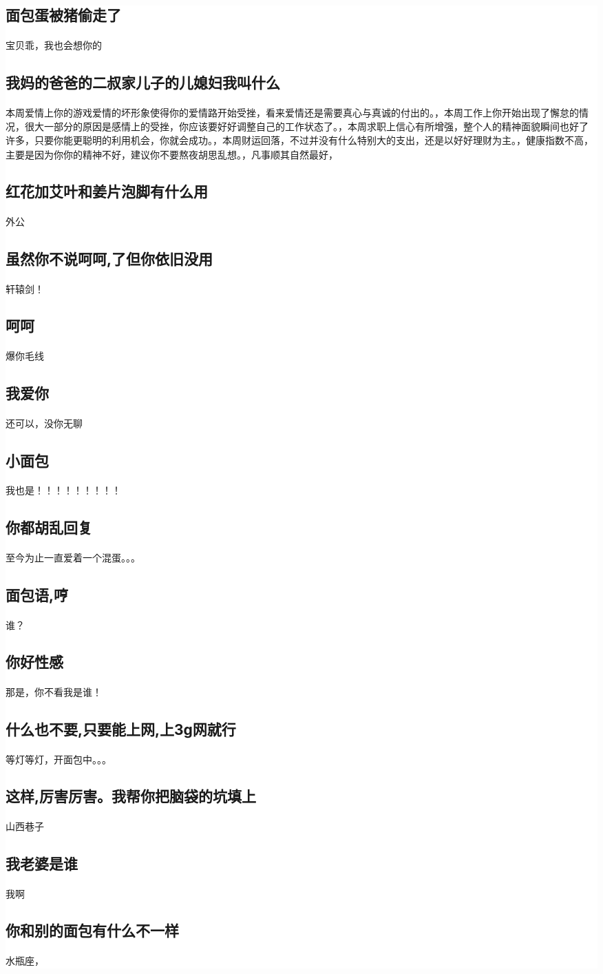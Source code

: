 ## 面包蛋被猪偷走了
宝贝乖，我也会想你的

## 我妈的爸爸的二叔家儿子的儿媳妇我叫什么
本周爱情上你的游戏爱情的坏形象使得你的爱情路开始受挫，看来爱情还是需要真心与真诚的付出的。，本周工作上你开始出现了懈怠的情况，很大一部分的原因是感情上的受挫，你应该要好好调整自己的工作状态了。，本周求职上信心有所增强，整个人的精神面貌瞬间也好了许多，只要你能更聪明的利用机会，你就会成功。，本周财运回落，不过并没有什么特别大的支出，还是以好好理财为主。，健康指数不高，主要是因为你你的精神不好，建议你不要熬夜胡思乱想。，凡事顺其自然最好，

## 红花加艾叶和姜片泡脚有什么用
外公

## 虽然你不说呵呵,了但你依旧没用
轩辕剑！

## 呵呵
爆你毛线

## 我爱你
还可以，没你无聊

## 小面包
我也是！！！！！！！！！

## 你都胡乱回复
至今为止一直爱着一个混蛋。。。

## 面包语,哼
谁？

## 你好性感
那是，你不看我是谁！

## 什么也不要,只要能上网,上3g网就行
等灯等灯，开面包中。。。

## 这样,厉害厉害。我帮你把脑袋的坑填上
山西巷子

## 我老婆是谁
我啊

## 你和别的面包有什么不一样
水瓶座，

